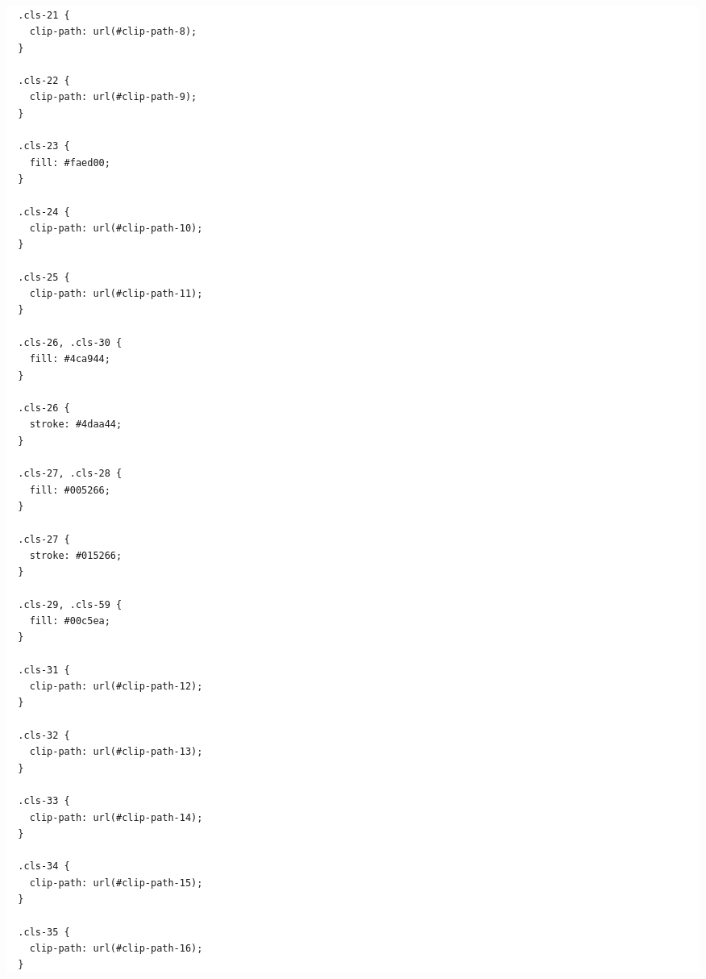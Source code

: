       .cls-21 {
        clip-path: url(#clip-path-8);
      }

      .cls-22 {
        clip-path: url(#clip-path-9);
      }

      .cls-23 {
        fill: #faed00;
      }

      .cls-24 {
        clip-path: url(#clip-path-10);
      }

      .cls-25 {
        clip-path: url(#clip-path-11);
      }

      .cls-26, .cls-30 {
        fill: #4ca944;
      }

      .cls-26 {
        stroke: #4daa44;
      }

      .cls-27, .cls-28 {
        fill: #005266;
      }

      .cls-27 {
        stroke: #015266;
      }

      .cls-29, .cls-59 {
        fill: #00c5ea;
      }

      .cls-31 {
        clip-path: url(#clip-path-12);
      }

      .cls-32 {
        clip-path: url(#clip-path-13);
      }

      .cls-33 {
        clip-path: url(#clip-path-14);
      }

      .cls-34 {
        clip-path: url(#clip-path-15);
      }

      .cls-35 {
        clip-path: url(#clip-path-16);
      }
